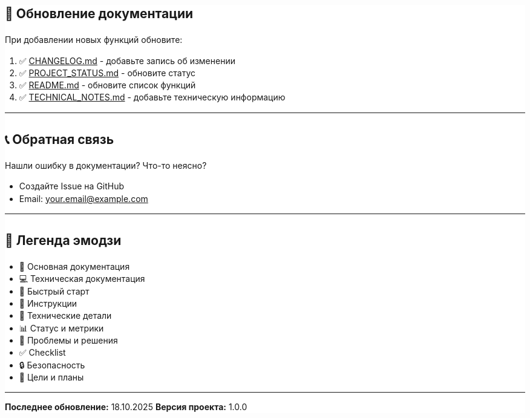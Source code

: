 
## 🔄 Обновление документации

При добавлении новых функций обновите:
1. ✅ [CHANGELOG.md](CHANGELOG.md) - добавьте запись об изменении
2. ✅ [PROJECT_STATUS.md](PROJECT_STATUS.md) - обновите статус
3. ✅ [README.md](README.md) - обновите список функций
4. ✅ [TECHNICAL_NOTES.md](TECHNICAL_NOTES.md) - добавьте техническую информацию

---

## 📞 Обратная связь

Нашли ошибку в документации? Что-то неясно?
- Создайте Issue на GitHub
- Email: your.email@example.com

---

## 🎨 Легенда эмодзи

- 📘 Основная документация
- 💻 Техническая документация
- 🚀 Быстрый старт
- 📝 Инструкции
- 🔧 Технические детали
- 📊 Статус и метрики
- 🐛 Проблемы и решения
- ✅ Checklist
- 🔒 Безопасность
- 🎯 Цели и планы

---

**Последнее обновление:** 18.10.2025
**Версия проекта:** 1.0.0
